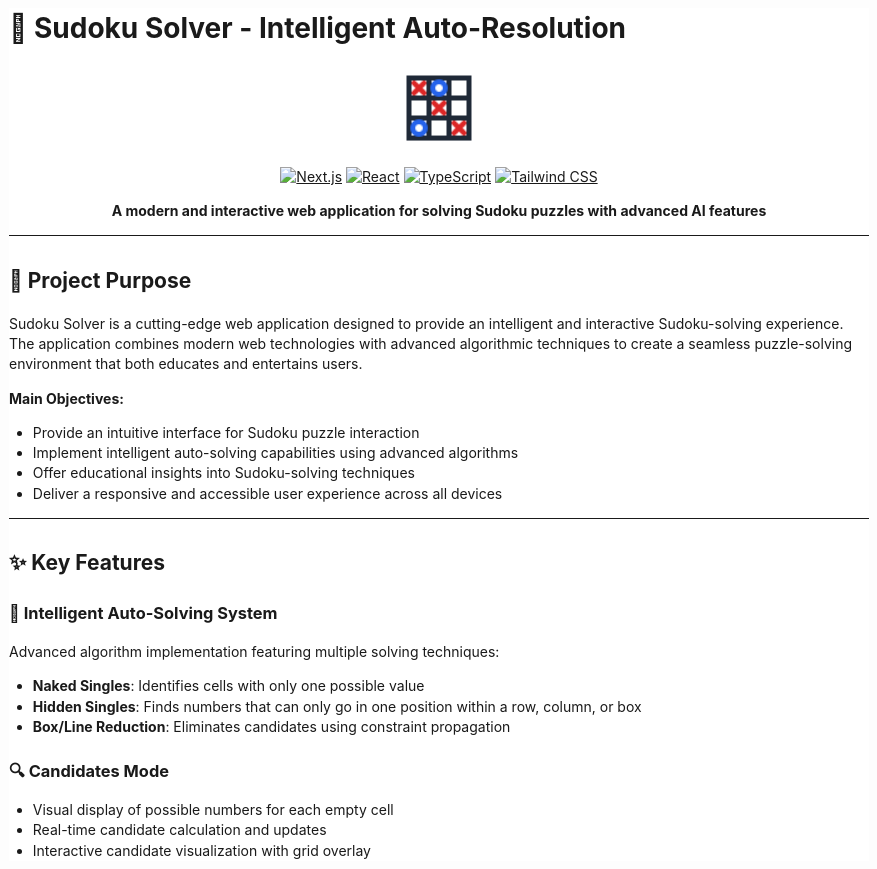 # 🧩 Sudoku Solver - Intelligent Auto-Resolution

<div align="center">
  <img src="public/favicon.svg" alt="Sudoku Solver Logo" width="80" height="80">
  
  [![Next.js](https://img.shields.io/badge/Next.js-15.5.4-black?style=for-the-badge&logo=next.js)](https://nextjs.org/)
  [![React](https://img.shields.io/badge/React-19.1.0-61DAFB?style=for-the-badge&logo=react)](https://reactjs.org/)
  [![TypeScript](https://img.shields.io/badge/TypeScript-5.0-3178C6?style=for-the-badge&logo=typescript)](https://www.typescriptlang.org/)
  [![Tailwind CSS](https://img.shields.io/badge/Tailwind_CSS-4.0-38B2AC?style=for-the-badge&logo=tailwind-css)](https://tailwindcss.com/)
  
  **A modern and interactive web application for solving Sudoku puzzles with advanced AI features**
</div>

---

## 🎯 Project Purpose

Sudoku Solver is a cutting-edge web application designed to provide an intelligent and interactive Sudoku-solving experience. The application combines modern web technologies with advanced algorithmic techniques to create a seamless puzzle-solving environment that both educates and entertains users.

**Main Objectives:**
- Provide an intuitive interface for Sudoku puzzle interaction
- Implement intelligent auto-solving capabilities using advanced algorithms
- Offer educational insights into Sudoku-solving techniques
- Deliver a responsive and accessible user experience across all devices

---

## ✨ Key Features

### 🤖 **Intelligent Auto-Solving System**
Advanced algorithm implementation featuring multiple solving techniques:
- **Naked Singles**: Identifies cells with only one possible value
- **Hidden Singles**: Finds numbers that can only go in one position within a row, column, or box
- **Box/Line Reduction**: Eliminates candidates using constraint propagation

### 🔍 **Candidates Mode**
- Visual display of possible numbers for each empty cell
- Real-time candidate calculation and updates
- Interactive candidate visualization with grid overlay

